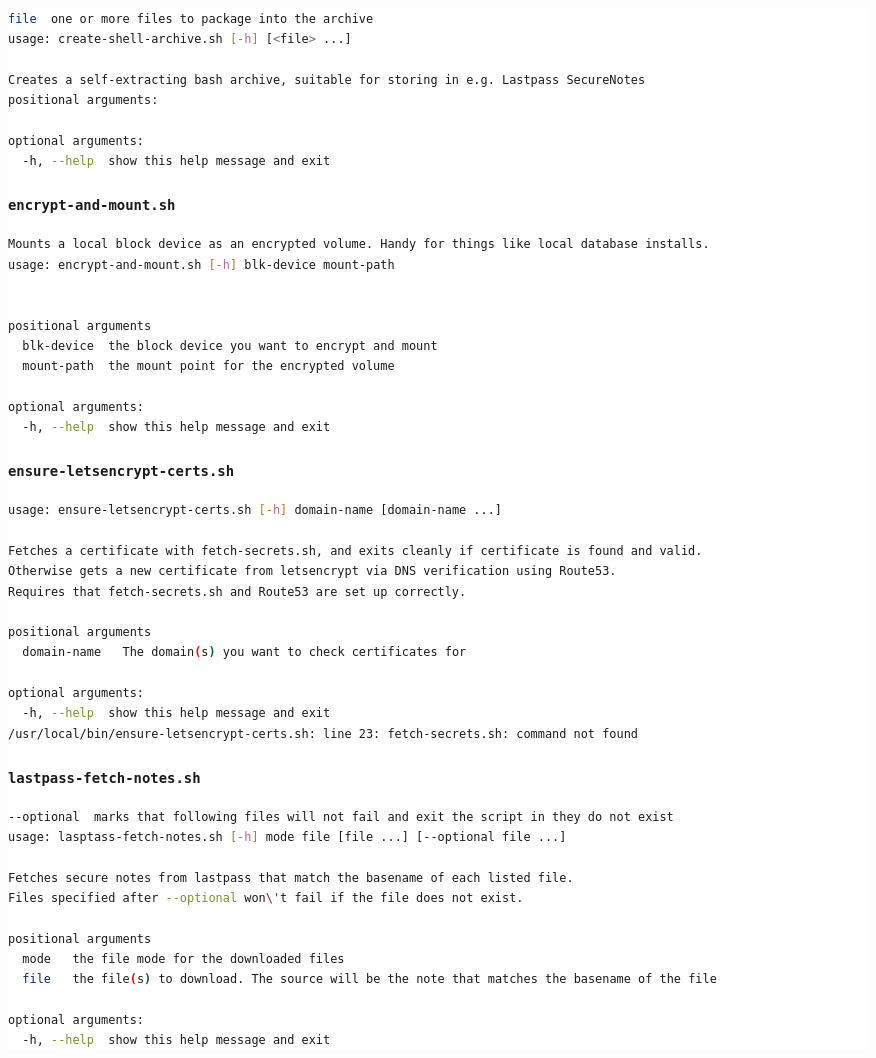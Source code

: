 ```bash
file  one or more files to package into the archive
usage: create-shell-archive.sh [-h] [<file> ...]

Creates a self-extracting bash archive, suitable for storing in e.g. Lastpass SecureNotes
positional arguments:

optional arguments:
  -h, --help  show this help message and exit
```

### `encrypt-and-mount.sh`

```bash
Mounts a local block device as an encrypted volume. Handy for things like local database installs.
usage: encrypt-and-mount.sh [-h] blk-device mount-path


positional arguments
  blk-device  the block device you want to encrypt and mount
  mount-path  the mount point for the encrypted volume

optional arguments:
  -h, --help  show this help message and exit
```

### `ensure-letsencrypt-certs.sh`

```bash
usage: ensure-letsencrypt-certs.sh [-h] domain-name [domain-name ...]

Fetches a certificate with fetch-secrets.sh, and exits cleanly if certificate is found and valid.
Otherwise gets a new certificate from letsencrypt via DNS verification using Route53.
Requires that fetch-secrets.sh and Route53 are set up correctly.

positional arguments
  domain-name   The domain(s) you want to check certificates for

optional arguments:
  -h, --help  show this help message and exit
/usr/local/bin/ensure-letsencrypt-certs.sh: line 23: fetch-secrets.sh: command not found
```

### `lastpass-fetch-notes.sh`

```bash
--optional  marks that following files will not fail and exit the script in they do not exist
usage: lasptass-fetch-notes.sh [-h] mode file [file ...] [--optional file ...]

Fetches secure notes from lastpass that match the basename of each listed file.
Files specified after --optional won\'t fail if the file does not exist.

positional arguments
  mode   the file mode for the downloaded files
  file   the file(s) to download. The source will be the note that matches the basename of the file

optional arguments:
  -h, --help  show this help message and exit
```
